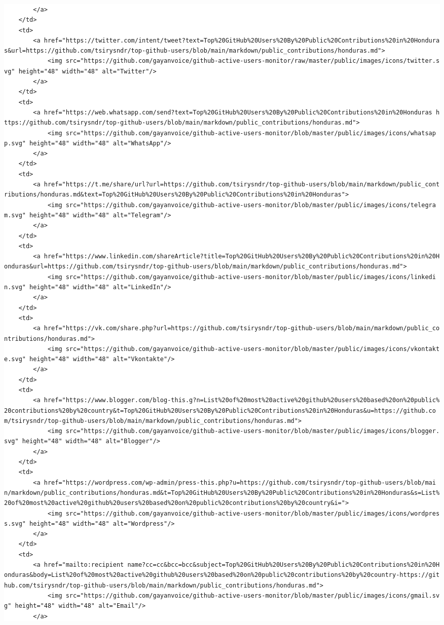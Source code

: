			</a>
		</td>
		<td>
			<a href="https://twitter.com/intent/tweet?text=Top%20GitHub%20Users%20By%20Public%20Contributions%20in%20Honduras&url=https://github.com/tsirysndr/top-github-users/blob/main/markdown/public_contributions/honduras.md">
				<img src="https://github.com/gayanvoice/github-active-users-monitor/raw/master/public/images/icons/twitter.svg" height="48" width="48" alt="Twitter"/>
			</a>
		</td>
		<td>
			<a href="https://web.whatsapp.com/send?text=Top%20GitHub%20Users%20By%20Public%20Contributions%20in%20Honduras https://github.com/tsirysndr/top-github-users/blob/main/markdown/public_contributions/honduras.md">
				<img src="https://github.com/gayanvoice/github-active-users-monitor/blob/master/public/images/icons/whatsapp.svg" height="48" width="48" alt="WhatsApp"/>
			</a>
		</td>
		<td>
			<a href="https://t.me/share/url?url=https://github.com/tsirysndr/top-github-users/blob/main/markdown/public_contributions/honduras.md&text=Top%20GitHub%20Users%20By%20Public%20Contributions%20in%20Honduras">
				<img src="https://github.com/gayanvoice/github-active-users-monitor/blob/master/public/images/icons/telegram.svg" height="48" width="48" alt="Telegram"/>
			</a>
		</td>
		<td>
			<a href="https://www.linkedin.com/shareArticle?title=Top%20GitHub%20Users%20By%20Public%20Contributions%20in%20Honduras&url=https://github.com/tsirysndr/top-github-users/blob/main/markdown/public_contributions/honduras.md">
				<img src="https://github.com/gayanvoice/github-active-users-monitor/blob/master/public/images/icons/linkedin.svg" height="48" width="48" alt="LinkedIn"/>
			</a>
		</td>
		<td>
			<a href="https://vk.com/share.php?url=https://github.com/tsirysndr/top-github-users/blob/main/markdown/public_contributions/honduras.md">
				<img src="https://github.com/gayanvoice/github-active-users-monitor/blob/master/public/images/icons/vkontakte.svg" height="48" width="48" alt="Vkontakte"/>
			</a>
		</td>
		<td>
			<a href="https://www.blogger.com/blog-this.g?n=List%20of%20most%20active%20github%20users%20based%20on%20public%20contributions%20by%20country&t=Top%20GitHub%20Users%20By%20Public%20Contributions%20in%20Honduras&u=https://github.com/tsirysndr/top-github-users/blob/main/markdown/public_contributions/honduras.md">
				<img src="https://github.com/gayanvoice/github-active-users-monitor/blob/master/public/images/icons/blogger.svg" height="48" width="48" alt="Blogger"/>
			</a>
		</td>
		<td>
			<a href="https://wordpress.com/wp-admin/press-this.php?u=https://github.com/tsirysndr/top-github-users/blob/main/markdown/public_contributions/honduras.md&t=Top%20GitHub%20Users%20By%20Public%20Contributions%20in%20Honduras&s=List%20of%20most%20active%20github%20users%20based%20on%20public%20contributions%20by%20country&i=">
				<img src="https://github.com/gayanvoice/github-active-users-monitor/blob/master/public/images/icons/wordpress.svg" height="48" width="48" alt="Wordpress"/>
			</a>
		</td>
		<td>
			<a href="mailto:recipient name?cc=cc&bcc=bcc&subject=Top%20GitHub%20Users%20By%20Public%20Contributions%20in%20Honduras&body=List%20of%20most%20active%20github%20users%20based%20on%20public%20contributions%20by%20country-https://github.com/tsirysndr/top-github-users/blob/main/markdown/public_contributions/honduras.md">
				<img src="https://github.com/gayanvoice/github-active-users-monitor/blob/master/public/images/icons/gmail.svg" height="48" width="48" alt="Email"/>
			</a>
